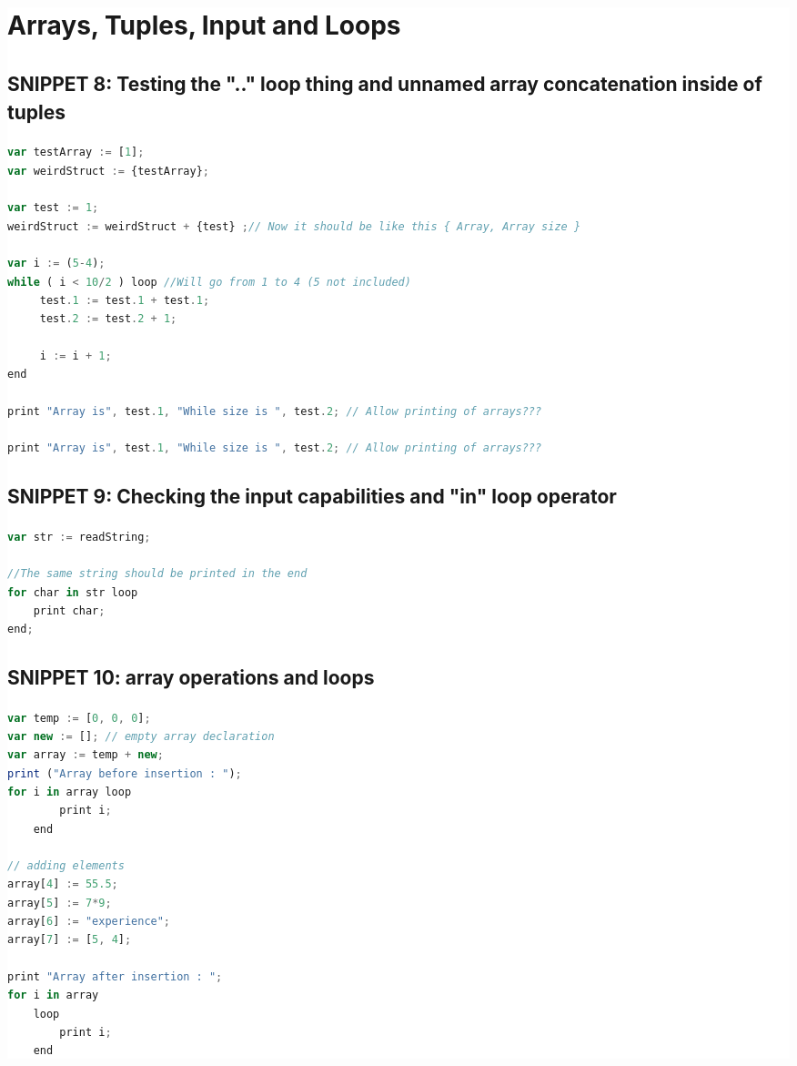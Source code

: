 
# Arrays, Tuples, Input and Loops

## SNIPPET 8: Testing the ".." loop thing and unnamed array concatenation inside of tuples

````javascript
var testArray := [1];
var weirdStruct := {testArray};

var test := 1;
weirdStruct := weirdStruct + {test} ;// Now it should be like this { Array, Array size }

var i := (5-4);
while ( i < 10/2 ) loop //Will go from 1 to 4 (5 not included) 
     test.1 := test.1 + test.1;
     test.2 := test.2 + 1;
     
     i := i + 1;
end 
     
print "Array is", test.1, "While size is ", test.2; // Allow printing of arrays??? 
     
print "Array is", test.1, "While size is ", test.2; // Allow printing of arrays???
````

## SNIPPET 9: Checking the input capabilities and "in" loop operator

````javascript
var str := readString;

//The same string should be printed in the end
for char in str loop
	print char; 
end;
````

## SNIPPET 10: array operations and loops

```javascript
var temp := [0, 0, 0];
var new := []; // empty array declaration 
var array := temp + new;
print ("Array before insertion : ");
for i in array loop
        print i;
    end 
  
// adding elements
array[4] := 55.5;
array[5] := 7*9;
array[6] := "experience";
array[7] := [5, 4];
  
print "Array after insertion : ";
for i in array
    loop
        print i;
    end  
```

